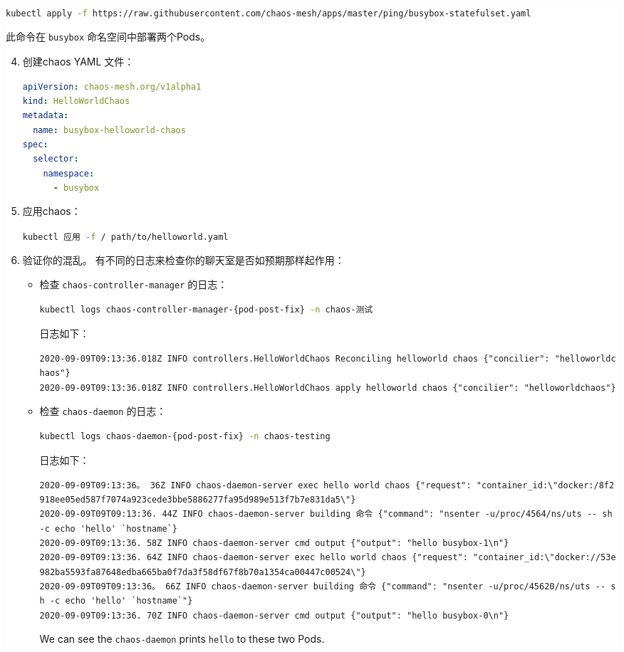    ```bash
   kubectl apply -f https://raw.githubusercontent.com/chaos-mesh/apps/master/ping/busybox-statefulset.yaml
   ```

   此命令在 `busybox` 命名空间中部署两个Pods。

4. 创建chaos YAML 文件：

   ```yaml
   apiVersion: chaos-mesh.org/v1alpha1
   kind: HelloWorldChaos
   metadata:
     name: busybox-helloworld-chaos
   spec:
     selector:
       namespace:
         - busybox
   ```

5. 应用chaos：

   ```bash
   kubectl 应用 -f / path/to/helloworld.yaml
   ```

6. 验证你的混乱。 有不同的日志来检查你的聊天室是否如预期那样起作用：

   - 检查 `chaos-controller-manager` 的日志：

     ```bash
     kubectl logs chaos-controller-manager-{pod-post-fix} -n chaos-测试
     ```

     日志如下：

     ```log
     2020-09-09T09:13:36.018Z INFO controllers.HelloWorldChaos Reconciling helloworld chaos {"concilier": "helloworldchaos"}
     2020-09-09T09:13:36.018Z INFO controllers.HelloWorldChaos apply helloworld chaos {"concilier": "helloworldchaos"}
     ```

   - 检查 `chaos-daemon` 的日志：

     ```bash
     kubectl logs chaos-daemon-{pod-post-fix} -n chaos-testing
     ```

     日志如下：

     ```log
     2020-09-09T09:13:36。 36Z INFO chaos-daemon-server exec hello world chaos {"request": "container_id:\"docker:/8f2918ee05ed587f7074a923cede3bbe5886277fa95d989e513f7b7e831da5\"}
     2020-09-09T09T09:13:36. 44Z INFO chaos-daemon-server building 命令 {"command": "nsenter -u/proc/4564/ns/uts -- sh -c echo 'hello' `hostname`}
     2020-09-09T09:13:36. 58Z INFO chaos-daemon-server cmd output {"output": "hello busybox-1\n"}
     2020-09-09T09:13:36. 64Z INFO chaos-daemon-server exec hello world chaos {"request": "container_id:\"docker://53e982ba5593fa87648edba665ba0f7da3f58df67f8b70a1354ca00447c00524\"}
     2020-09-09T09T09:13:36。 66Z INFO chaos-daemon-server building 命令 {"command": "nsenter -u/proc/45620/ns/uts -- sh -c echo 'hello' `hostname`"}
     2020-09-09T09:13:36. 70Z INFO chaos-daemon-server cmd output {"output": "hello busybox-0\n"}
     ```

     We can see the `chaos-daemon` prints `hello` to these two Pods.
